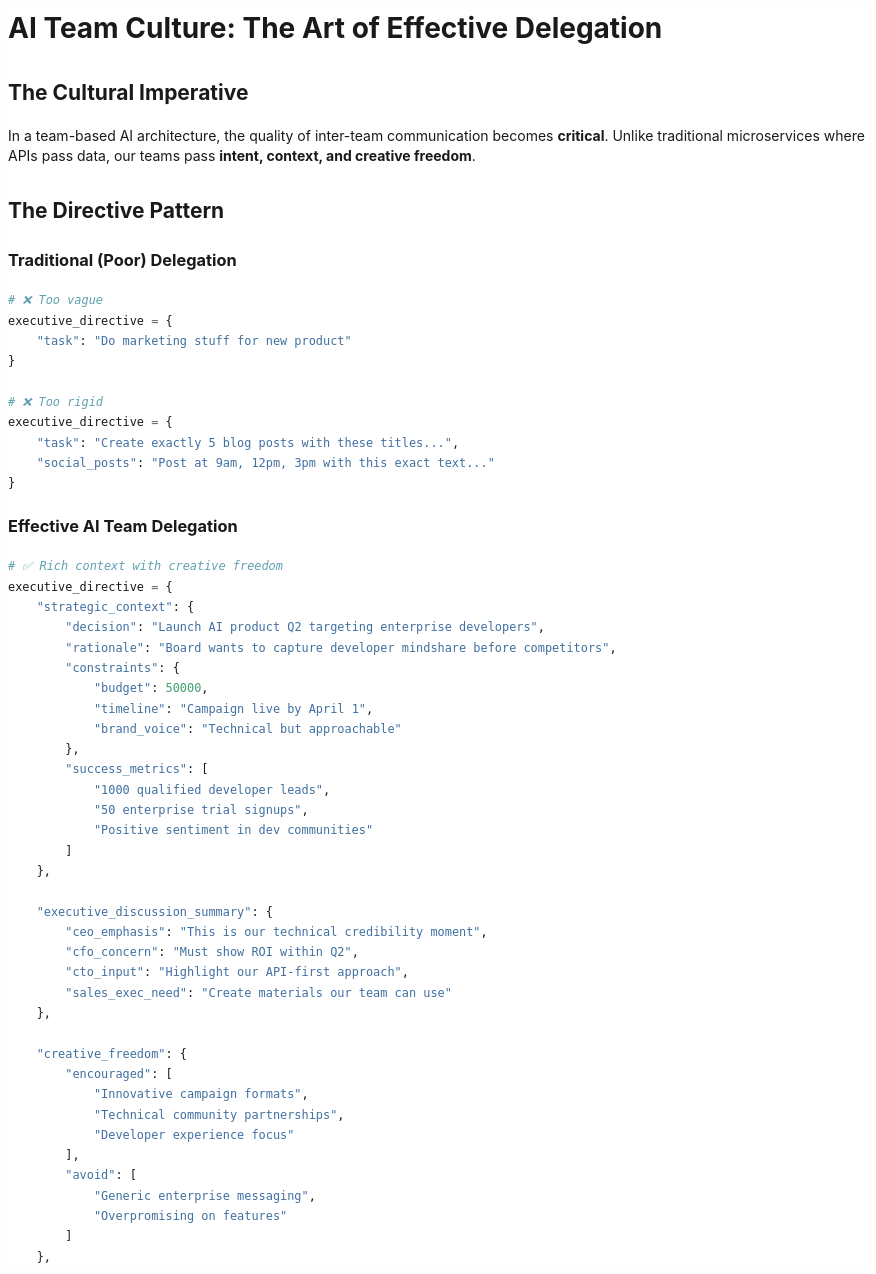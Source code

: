 # AI Team Culture: The Art of Effective Delegation

## The Cultural Imperative

In a team-based AI architecture, the quality of inter-team communication becomes **critical**. Unlike traditional microservices where APIs pass data, our teams pass **intent, context, and creative freedom**.

## The Directive Pattern

### Traditional (Poor) Delegation
```python
# ❌ Too vague
executive_directive = {
    "task": "Do marketing stuff for new product"
}

# ❌ Too rigid  
executive_directive = {
    "task": "Create exactly 5 blog posts with these titles...",
    "social_posts": "Post at 9am, 12pm, 3pm with this exact text..."
}
```

### Effective AI Team Delegation
```python
# ✅ Rich context with creative freedom
executive_directive = {
    "strategic_context": {
        "decision": "Launch AI product Q2 targeting enterprise developers",
        "rationale": "Board wants to capture developer mindshare before competitors",
        "constraints": {
            "budget": 50000,
            "timeline": "Campaign live by April 1",
            "brand_voice": "Technical but approachable"
        },
        "success_metrics": [
            "1000 qualified developer leads",
            "50 enterprise trial signups",
            "Positive sentiment in dev communities"
        ]
    },
    
    "executive_discussion_summary": {
        "ceo_emphasis": "This is our technical credibility moment",
        "cfo_concern": "Must show ROI within Q2",
        "cto_input": "Highlight our API-first approach",
        "sales_exec_need": "Create materials our team can use"
    },
    
    "creative_freedom": {
        "encouraged": [
            "Innovative campaign formats",
            "Technical community partnerships",
            "Developer experience focus"
        ],
        "avoid": [
            "Generic enterprise messaging",
            "Overpromising on features"
        ]
    },
```